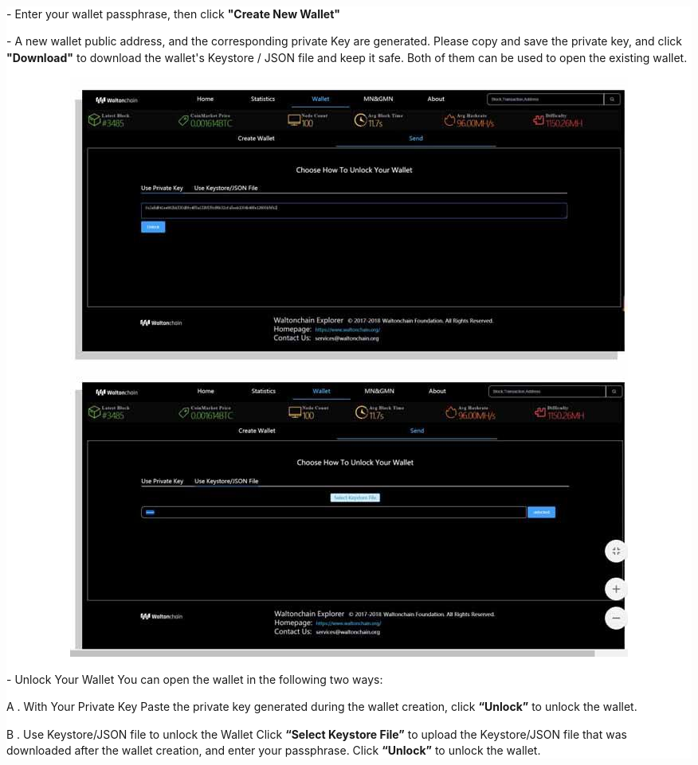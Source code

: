 <p>- Enter your wallet passphrase, then click <b>"Create New Wallet"</b></p>

<p>- A new wallet public address, and the corresponding private Key are generated. Please copy and save the private key, and click <b>"Download"</b> to download the wallet's Keystore / JSON file and keep it safe. Both of them can be used to open the existing wallet.</p>

<center><img src="/images/waltonchain-103.jpg" alt="waltonchain"></center>

<p>- Unlock Your Wallet You can open the wallet in the following two ways:</p>

<p>A . With Your Private Key Paste the private key generated during the wallet creation, click <b>“Unlock”</b> to unlock the wallet.</p>

<p>B . Use Keystore/JSON file to unlock the Wallet Click <b>“Select Keystore File”</b> to upload the Keystore/JSON file that was downloaded after the wallet creation, and enter your passphrase. Click <b>“Unlock”</b> to unlock the wallet.</p>
